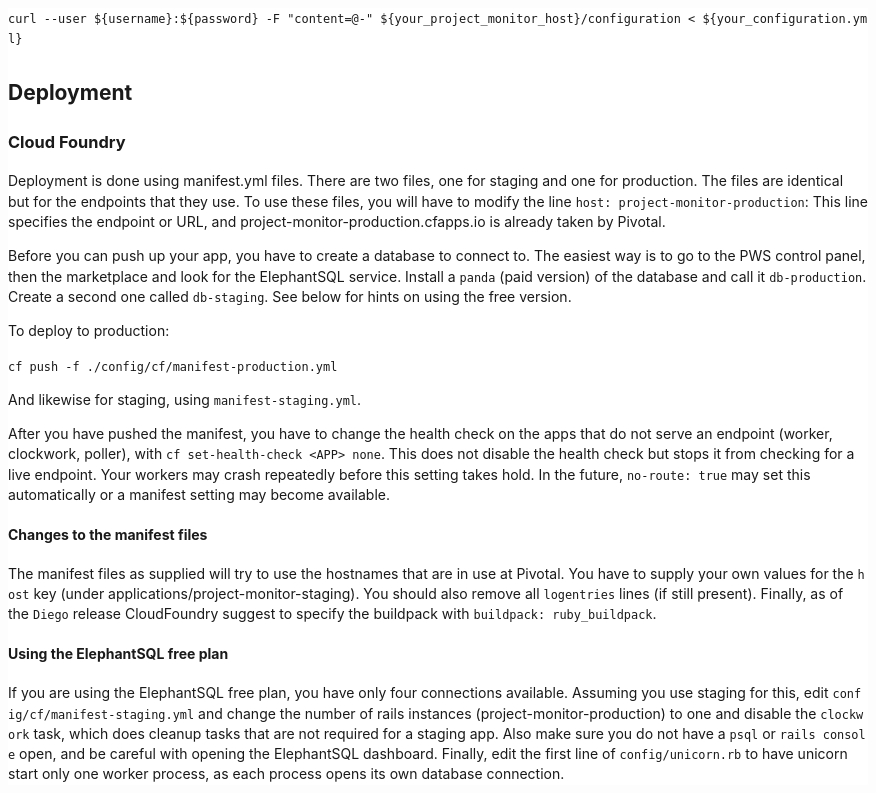     curl --user ${username}:${password} -F "content=@-" ${your_project_monitor_host}/configuration < ${your_configuration.yml}

## Deployment

### Cloud Foundry

Deployment is done using manifest.yml files.  There are two files, one
for staging and one for production.  The files are identical but for
the endpoints that they use.  To use these files, you will have to
modify the line `host: project-monitor-production`: This line
specifies the endpoint or URL, and
project-monitor-production.cfapps.io is already taken by Pivotal.

Before you can push up your app, you have to create a database to
connect to.  The easiest way is to go to the PWS control panel, then
the marketplace and look for the ElephantSQL service.  Install a
`panda` (paid version) of the database and call it `db-production`.
Create a second one called `db-staging`.  See below for hints on using
the free version.

To deploy to production:

```
cf push -f ./config/cf/manifest-production.yml
```

And likewise for staging, using `manifest-staging.yml`. 

After you have pushed the manifest, you have to change the health
check on the apps that do not serve an endpoint (worker, clockwork,
poller), with `cf set-health-check <APP> none`.  This does not disable
the health check but stops it from checking for a live endpoint.  Your
workers may crash repeatedly before this setting takes hold.  In
the future, `no-route: true` may set this automatically or a manifest
setting may become available. 


#### Changes to the manifest files

The manifest files as supplied will try to use the hostnames that are
in use at Pivotal.  You have to supply your own values for the `host`
key (under applications/project-monitor-staging). You should also
remove all `logentries` lines (if still present).  Finally, as of the
`Diego` release
CloudFoundry suggest to specify the buildpack with `buildpack:
ruby_buildpack`.



#### Using the ElephantSQL free plan

If you are using the ElephantSQL free plan, you have only four
connections available.  Assuming you use staging for this,  edit
`config/cf/manifest-staging.yml` and change the number of rails
instances (project-monitor-production) to one and disable the
`clockwork` task, which does cleanup tasks that are not required for a
staging app.  Also make sure you do not have a `psql` or `rails
console` open, and be careful with opening the ElephantSQL dashboard.
Finally, edit the first line of `config/unicorn.rb` to have unicorn
start only one worker process, as each process opens its own database
connection.  
